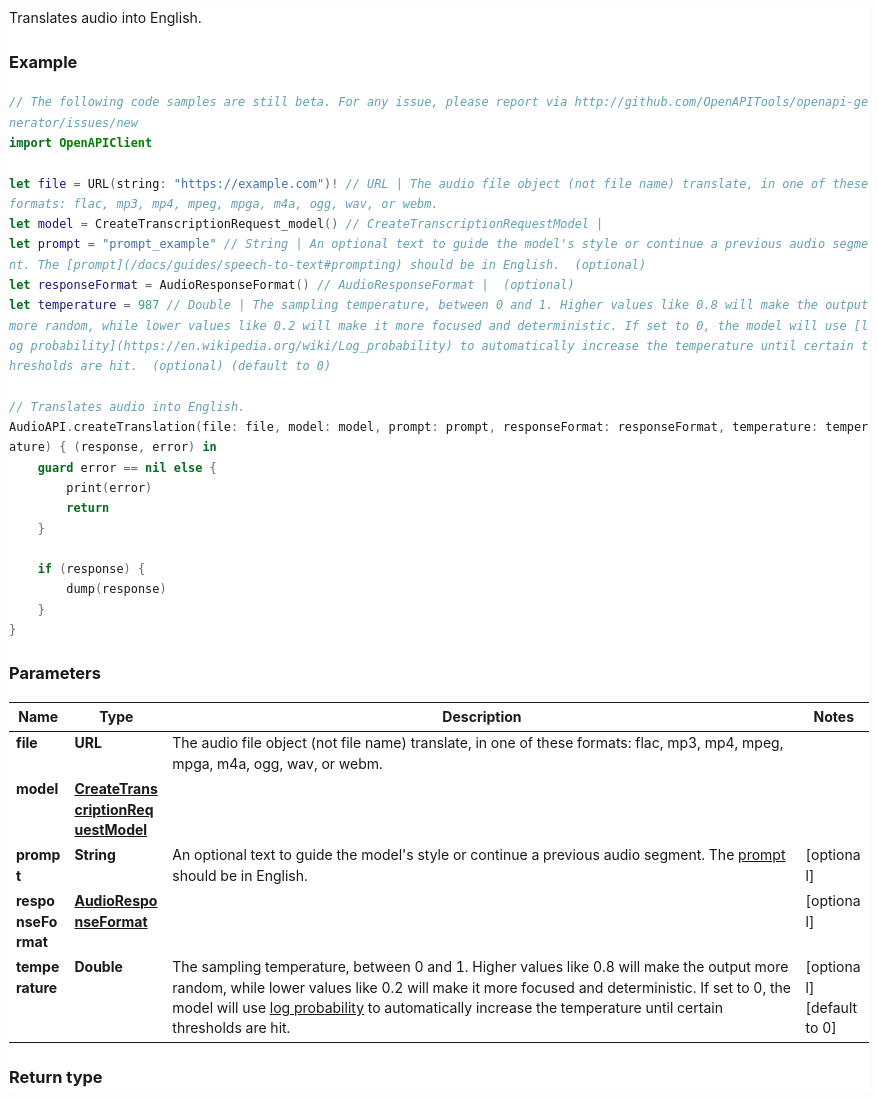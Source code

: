 Translates audio into English.

### Example
```swift
// The following code samples are still beta. For any issue, please report via http://github.com/OpenAPITools/openapi-generator/issues/new
import OpenAPIClient

let file = URL(string: "https://example.com")! // URL | The audio file object (not file name) translate, in one of these formats: flac, mp3, mp4, mpeg, mpga, m4a, ogg, wav, or webm. 
let model = CreateTranscriptionRequest_model() // CreateTranscriptionRequestModel | 
let prompt = "prompt_example" // String | An optional text to guide the model's style or continue a previous audio segment. The [prompt](/docs/guides/speech-to-text#prompting) should be in English.  (optional)
let responseFormat = AudioResponseFormat() // AudioResponseFormat |  (optional)
let temperature = 987 // Double | The sampling temperature, between 0 and 1. Higher values like 0.8 will make the output more random, while lower values like 0.2 will make it more focused and deterministic. If set to 0, the model will use [log probability](https://en.wikipedia.org/wiki/Log_probability) to automatically increase the temperature until certain thresholds are hit.  (optional) (default to 0)

// Translates audio into English.
AudioAPI.createTranslation(file: file, model: model, prompt: prompt, responseFormat: responseFormat, temperature: temperature) { (response, error) in
    guard error == nil else {
        print(error)
        return
    }

    if (response) {
        dump(response)
    }
}
```

### Parameters

Name | Type | Description  | Notes
------------- | ------------- | ------------- | -------------
 **file** | **URL** | The audio file object (not file name) translate, in one of these formats: flac, mp3, mp4, mpeg, mpga, m4a, ogg, wav, or webm.  | 
 **model** | [**CreateTranscriptionRequestModel**](CreateTranscriptionRequestModel.md) |  | 
 **prompt** | **String** | An optional text to guide the model&#39;s style or continue a previous audio segment. The [prompt](/docs/guides/speech-to-text#prompting) should be in English.  | [optional] 
 **responseFormat** | [**AudioResponseFormat**](AudioResponseFormat.md) |  | [optional] 
 **temperature** | **Double** | The sampling temperature, between 0 and 1. Higher values like 0.8 will make the output more random, while lower values like 0.2 will make it more focused and deterministic. If set to 0, the model will use [log probability](https://en.wikipedia.org/wiki/Log_probability) to automatically increase the temperature until certain thresholds are hit.  | [optional] [default to 0]

### Return type
